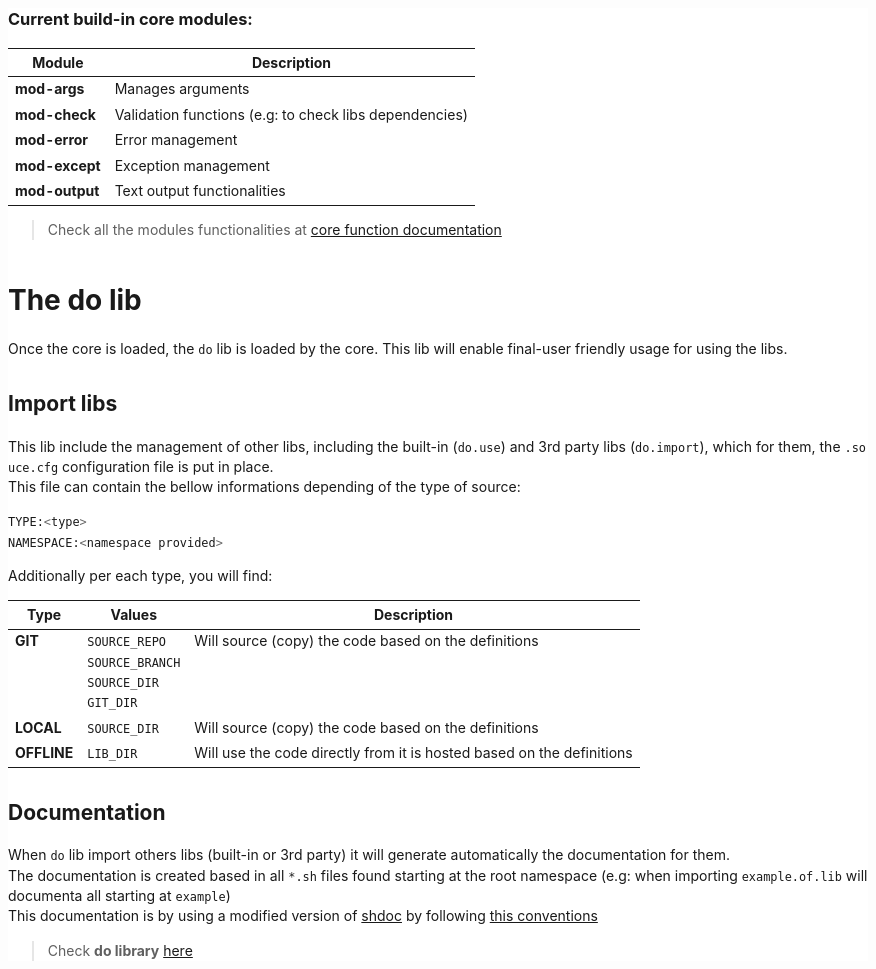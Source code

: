 ### Current build-in core modules:

|Module|Description|
|-|-|
|**mod-args**|Manages arguments|
|**mod-check**|Validation functions (e.g: to check libs dependencies)|
|**mod-error**|Error management|
|**mod-except**|Exception management|
|**mod-output**|Text output functionalities|

> Check all the modules functionalities at [core function documentation](../docs/core.md)

# The do lib
Once the core is loaded, the `do` lib is loaded by the core. This lib will enable final-user friendly usage for using the libs.

## Import libs
This lib include the management of other libs, including the built-in (`do.use`) and 3rd party libs (`do.import`), which for them, the `.souce.cfg` configuration file is put in place. \
This file can contain the bellow informations depending of the type of source:

``` sh
TYPE:<type>
NAMESPACE:<namespace provided>
```

Additionally per each type, you will find:

|Type|Values|Description|
|-|-|-|
|**GIT**|`SOURCE_REPO`<br>`SOURCE_BRANCH`<br>`SOURCE_DIR`<br>`GIT_DIR`|Will source (copy) the code based on the definitions|
|**LOCAL**|`SOURCE_DIR`|Will source (copy) the code based on the definitions|
|**OFFLINE**|`LIB_DIR`|Will use the code directly from it is hosted based on the definitions|

## Documentation
When `do` lib import others libs (built-in or 3rd party) it will generate automatically the documentation for them. \
The documentation is created based in all `*.sh` files found starting at the root namespace (e.g: when importing `example.of.lib` will documenta all starting at `example`) \
This documentation is by using a modified version of [shdoc](https://github.com/reconquest/shdoc) by following [this conventions](../libs/do/README.md)


> Check **do library** [here](../docs/do.md)
